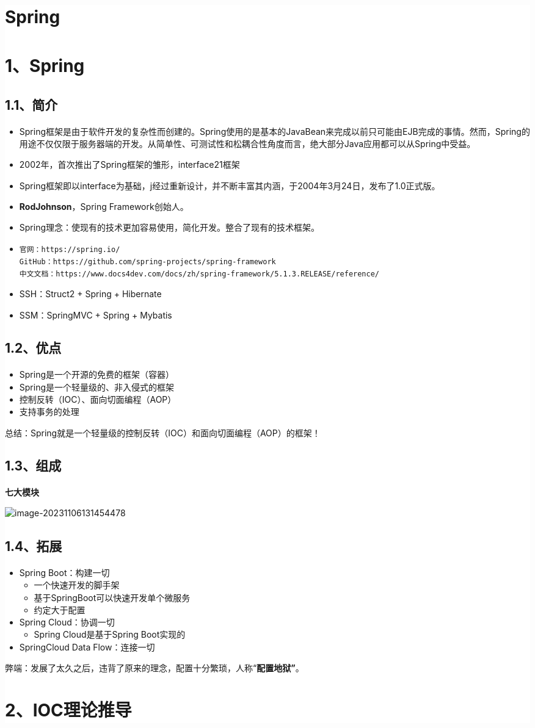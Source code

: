 # Spring

# 1、Spring

## 1.1、简介

- Spring框架是由于软件开发的复杂性而创建的。Spring使用的是基本的JavaBean来完成以前只可能由EJB完成的事情。然而，Spring的用途不仅仅限于服务器端的开发。从简单性、可测试性和松耦合性角度而言，绝大部分Java应用都可以从Spring中受益。

- 2002年，首次推出了Spring框架的雏形，interface21框架

- Spring框架即以interface为基础，j经过重新设计，并不断丰富其内涵，于2004年3月24日，发布了1.0正式版。

- **RodJohnson**，Spring Framework创始人。

- Spring理念：使现有的技术更加容易使用，简化开发。整合了现有的技术框架。

- ```markdown
  官网：https://spring.io/
  GitHub：https://github.com/spring-projects/spring-framework
  中文文档：https://www.docs4dev.com/docs/zh/spring-framework/5.1.3.RELEASE/reference/
  ```

- SSH：Struct2 + Spring + Hibernate
- SSM：SpringMVC + Spring + Mybatis



## 1.2、优点

- Spring是一个开源的免费的框架（容器）
- Spring是一个轻量级的、非入侵式的框架
- 控制反转（IOC）、面向切面编程（AOP）
- 支持事务的处理

总结：Spring就是一个轻量级的控制反转（IOC）和面向切面编程（AOP）的框架！



## 1.3、组成

**七大模块**

![image-20231106131454478](K:\JAVA_SSM\Spring.assets\image-20231106131454478.png)



## 1.4、拓展

- Spring Boot：构建一切
  - 一个快速开发的脚手架
  - 基于SpringBoot可以快速开发单个微服务
  - 约定大于配置
- Spring Cloud：协调一切
  - Spring Cloud是基于Spring Boot实现的
- SpringCloud Data Flow：连接一切

弊端：发展了太久之后，违背了原来的理念，配置十分繁琐，人称“**配置地狱”**。



# 2、IOC理论推导

  ```